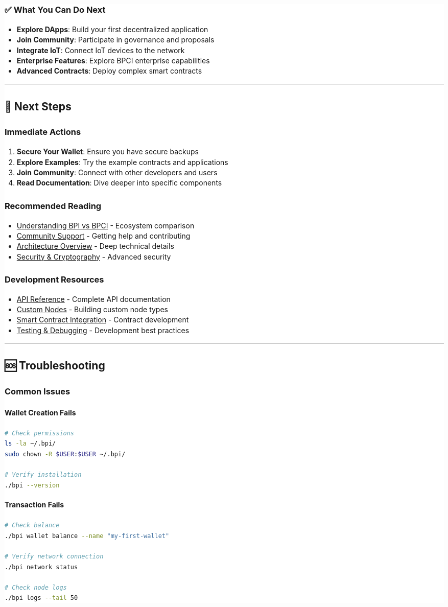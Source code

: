 ### **✅ What You Can Do Next**
- **Explore DApps**: Build your first decentralized application
- **Join Community**: Participate in governance and proposals
- **Integrate IoT**: Connect IoT devices to the network
- **Enterprise Features**: Explore BPCI enterprise capabilities
- **Advanced Contracts**: Deploy complex smart contracts

---

## 🔗 **Next Steps**

### **Immediate Actions**
1. **Secure Your Wallet**: Ensure you have secure backups
2. **Explore Examples**: Try the example contracts and applications
3. **Join Community**: Connect with other developers and users
4. **Read Documentation**: Dive deeper into specific components

### **Recommended Reading**
- [Understanding BPI vs BPCI](05-bpi-vs-bpci.md) - Ecosystem comparison
- [Community Support](06-community-support.md) - Getting help and contributing
- [Architecture Overview](08-architecture-overview.md) - Deep technical details
- [Security & Cryptography](12-security-cryptography.md) - Advanced security

### **Development Resources**
- [API Reference](24-api-reference.md) - Complete API documentation
- [Custom Nodes](26-custom-nodes.md) - Building custom node types
- [Smart Contract Integration](28-smart-contract-integration.md) - Contract development
- [Testing & Debugging](30-testing-debugging.md) - Development best practices

---

## 🆘 **Troubleshooting**

### **Common Issues**

#### **Wallet Creation Fails**
```bash
# Check permissions
ls -la ~/.bpi/
sudo chown -R $USER:$USER ~/.bpi/

# Verify installation
./bpi --version
```

#### **Transaction Fails**
```bash
# Check balance
./bpi wallet balance --name "my-first-wallet"

# Verify network connection
./bpi network status

# Check node logs
./bpi logs --tail 50
```
